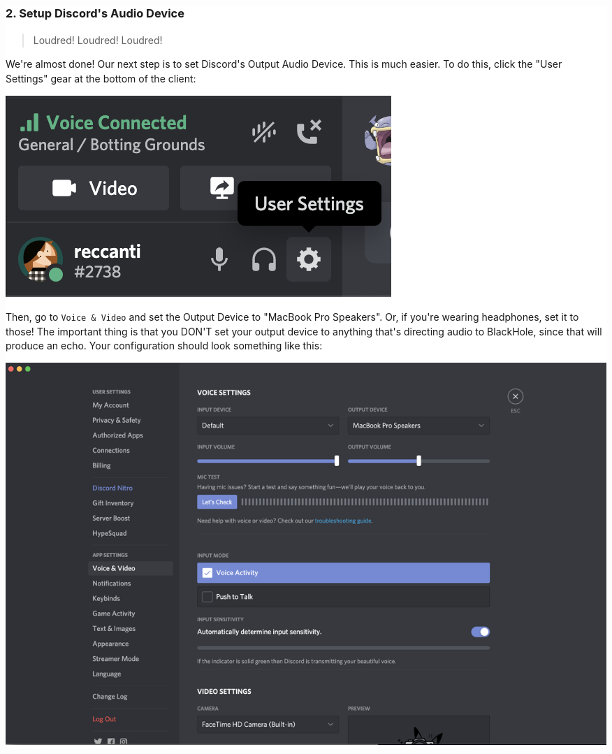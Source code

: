 ### 2. Setup Discord's Audio Device

> Loudred! Loudred! Loudred!

We're almost done! Our next step is to set Discord's Output Audio Device. This is much easier. To do this, click the "User Settings" gear at the bottom of the client:

![Screenshot showing the location of the User Settings Gear at the bottom of the Discord Client, next to the "Deafen" and "Mute" buttons](./assets/img/UserSettings.png)

Then, go to `Voice & Video` and set the Output Device to "MacBook Pro Speakers". Or, if you're wearing headphones, set it to those! The important thing is that you DON'T set your output device to anything that's directing audio to BlackHole, since that will produce an echo. Your configuration should look something like this:

![The Voice Settings Page. We've configured it so that our Output Device is "MacBook Pro Speakers"](./assets/img/ConfiguredVoiceSettings.png)

